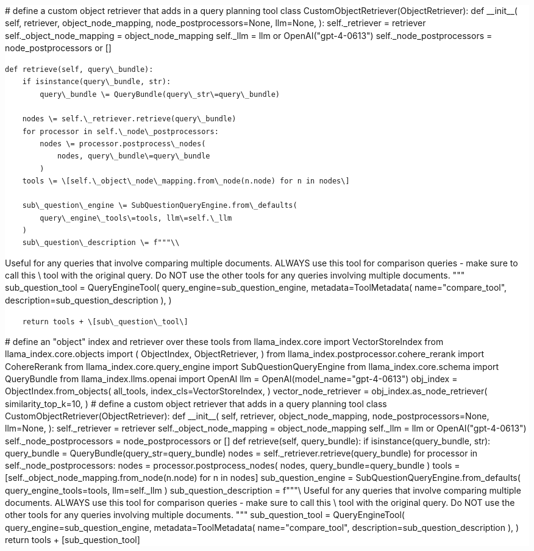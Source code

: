 \# define a custom object retriever that adds in a query planning tool
class CustomObjectRetriever(ObjectRetriever):
    def \_\_init\_\_(
        self,
        retriever,
        object\_node\_mapping,
        node\_postprocessors\=None,
        llm\=None,
    ):
        self.\_retriever \= retriever
        self.\_object\_node\_mapping \= object\_node\_mapping
        self.\_llm \= llm or OpenAI("gpt-4-0613")
        self.\_node\_postprocessors \= node\_postprocessors or \[\]

    def retrieve(self, query\_bundle):
        if isinstance(query\_bundle, str):
            query\_bundle \= QueryBundle(query\_str\=query\_bundle)

        nodes \= self.\_retriever.retrieve(query\_bundle)
        for processor in self.\_node\_postprocessors:
            nodes \= processor.postprocess\_nodes(
                nodes, query\_bundle\=query\_bundle
            )
        tools \= \[self.\_object\_node\_mapping.from\_node(n.node) for n in nodes\]

        sub\_question\_engine \= SubQuestionQueryEngine.from\_defaults(
            query\_engine\_tools\=tools, llm\=self.\_llm
        )
        sub\_question\_description \= f"""\\
Useful for any queries that involve comparing multiple documents. ALWAYS use this tool for comparison queries - make sure to call this \\
tool with the original query. Do NOT use the other tools for any queries involving multiple documents.
"""
        sub\_question\_tool \= QueryEngineTool(
            query\_engine\=sub\_question\_engine,
            metadata\=ToolMetadata(
                name\="compare\_tool", description\=sub\_question\_description
            ),
        )

        return tools + \[sub\_question\_tool\]

\# define an "object" index and retriever over these tools from llama\_index.core import VectorStoreIndex from llama\_index.core.objects import ( ObjectIndex, ObjectRetriever, ) from llama\_index.postprocessor.cohere\_rerank import CohereRerank from llama\_index.core.query\_engine import SubQuestionQueryEngine from llama\_index.core.schema import QueryBundle from llama\_index.llms.openai import OpenAI llm = OpenAI(model\_name="gpt-4-0613") obj\_index = ObjectIndex.from\_objects( all\_tools, index\_cls=VectorStoreIndex, ) vector\_node\_retriever = obj\_index.as\_node\_retriever( similarity\_top\_k=10, ) # define a custom object retriever that adds in a query planning tool class CustomObjectRetriever(ObjectRetriever): def \_\_init\_\_( self, retriever, object\_node\_mapping, node\_postprocessors=None, llm=None, ): self.\_retriever = retriever self.\_object\_node\_mapping = object\_node\_mapping self.\_llm = llm or OpenAI("gpt-4-0613") self.\_node\_postprocessors = node\_postprocessors or \[\] def retrieve(self, query\_bundle): if isinstance(query\_bundle, str): query\_bundle = QueryBundle(query\_str=query\_bundle) nodes = self.\_retriever.retrieve(query\_bundle) for processor in self.\_node\_postprocessors: nodes = processor.postprocess\_nodes( nodes, query\_bundle=query\_bundle ) tools = \[self.\_object\_node\_mapping.from\_node(n.node) for n in nodes\] sub\_question\_engine = SubQuestionQueryEngine.from\_defaults( query\_engine\_tools=tools, llm=self.\_llm ) sub\_question\_description = f"""\\ Useful for any queries that involve comparing multiple documents. ALWAYS use this tool for comparison queries - make sure to call this \\ tool with the original query. Do NOT use the other tools for any queries involving multiple documents. """ sub\_question\_tool = QueryEngineTool( query\_engine=sub\_question\_engine, metadata=ToolMetadata( name="compare\_tool", description=sub\_question\_description ), ) return tools + \[sub\_question\_tool\]
